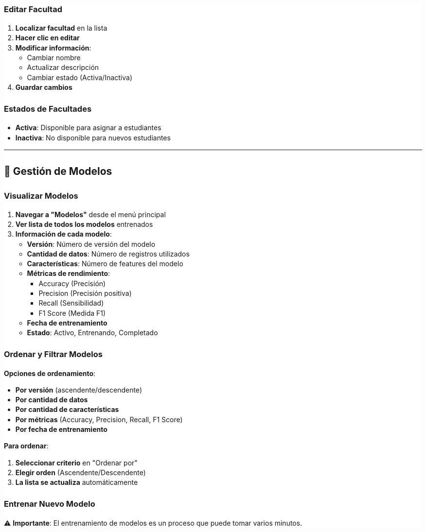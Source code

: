 ### Editar Facultad

1. **Localizar facultad** en la lista
2. **Hacer clic en editar**
3. **Modificar información**:
   - Cambiar nombre
   - Actualizar descripción
   - Cambiar estado (Activa/Inactiva)
4. **Guardar cambios**

### Estados de Facultades

- **Activa**: Disponible para asignar a estudiantes
- **Inactiva**: No disponible para nuevos estudiantes

---

## 🤖 Gestión de Modelos

### Visualizar Modelos

1. **Navegar a "Modelos"** desde el menú principal
2. **Ver lista de todos los modelos** entrenados
3. **Información de cada modelo**:
   - **Versión**: Número de versión del modelo
   - **Cantidad de datos**: Número de registros utilizados
   - **Características**: Número de features del modelo
   - **Métricas de rendimiento**:
     - Accuracy (Precisión)
     - Precision (Precisión positiva)
     - Recall (Sensibilidad)
     - F1 Score (Medida F1)
   - **Fecha de entrenamiento**
   - **Estado**: Activo, Entrenando, Completado

### Ordenar y Filtrar Modelos

**Opciones de ordenamiento**:
- **Por versión** (ascendente/descendente)
- **Por cantidad de datos**
- **Por cantidad de características**
- **Por métricas** (Accuracy, Precision, Recall, F1 Score)
- **Por fecha de entrenamiento**

**Para ordenar**:
1. **Seleccionar criterio** en "Ordenar por"
2. **Elegir orden** (Ascendente/Descendente)
3. **La lista se actualiza** automáticamente

### Entrenar Nuevo Modelo

⚠️ **Importante**: El entrenamiento de modelos es un proceso que puede tomar varios minutos.
